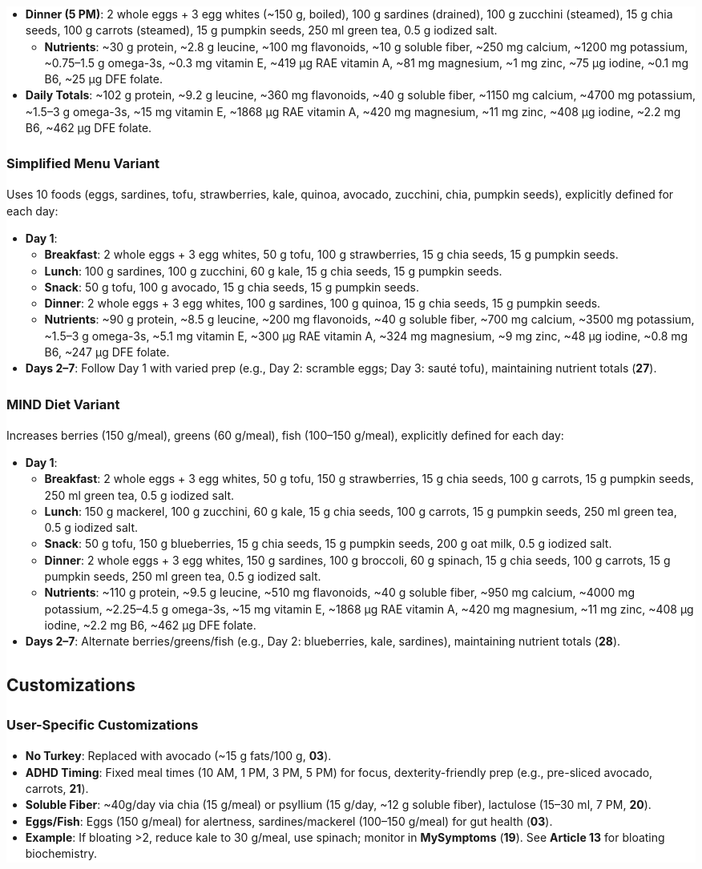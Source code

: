   - **Dinner (5 PM)**: 2 whole eggs + 3 egg whites (~150 g, boiled), 100 g sardines (drained), 100 g zucchini (steamed), 15 g chia seeds, 100 g carrots (steamed), 15 g pumpkin seeds, 250 ml green tea, 0.5 g iodized salt.
    - **Nutrients**: ~30 g protein, ~2.8 g leucine, ~100 mg flavonoids, ~10 g soluble fiber, ~250 mg calcium, ~1200 mg potassium, ~0.75–1.5 g omega-3s, ~0.3 mg vitamin E, ~419 µg RAE vitamin A, ~81 mg magnesium, ~1 mg zinc, ~75 µg iodine, ~0.1 mg B6, ~25 µg DFE folate.
  - **Daily Totals**: ~102 g protein, ~9.2 g leucine, ~360 mg flavonoids, ~40 g soluble fiber, ~1150 mg calcium, ~4700 mg potassium, ~1.5–3 g omega-3s, ~15 mg vitamin E, ~1868 µg RAE vitamin A, ~420 mg magnesium, ~11 mg zinc, ~408 µg iodine, ~2.2 mg B6, ~462 µg DFE folate.

### Simplified Menu Variant
Uses 10 foods (eggs, sardines, tofu, strawberries, kale, quinoa, avocado, zucchini, chia, pumpkin seeds), explicitly defined for each day:
- **Day 1**:
  - **Breakfast**: 2 whole eggs + 3 egg whites, 50 g tofu, 100 g strawberries, 15 g chia seeds, 15 g pumpkin seeds.
  - **Lunch**: 100 g sardines, 100 g zucchini, 60 g kale, 15 g chia seeds, 15 g pumpkin seeds.
  - **Snack**: 50 g tofu, 100 g avocado, 15 g chia seeds, 15 g pumpkin seeds.
  - **Dinner**: 2 whole eggs + 3 egg whites, 100 g sardines, 100 g quinoa, 15 g chia seeds, 15 g pumpkin seeds.
  - **Nutrients**: ~90 g protein, ~8.5 g leucine, ~200 mg flavonoids, ~40 g soluble fiber, ~700 mg calcium, ~3500 mg potassium, ~1.5–3 g omega-3s, ~5.1 mg vitamin E, ~300 µg RAE vitamin A, ~324 mg magnesium, ~9 mg zinc, ~48 µg iodine, ~0.8 mg B6, ~247 µg DFE folate.
- **Days 2–7**: Follow Day 1 with varied prep (e.g., Day 2: scramble eggs; Day 3: sauté tofu), maintaining nutrient totals (**27**).

### MIND Diet Variant
Increases berries (150 g/meal), greens (60 g/meal), fish (100–150 g/meal), explicitly defined for each day:
- **Day 1**:
  - **Breakfast**: 2 whole eggs + 3 egg whites, 50 g tofu, 150 g strawberries, 15 g chia seeds, 100 g carrots, 15 g pumpkin seeds, 250 ml green tea, 0.5 g iodized salt.
  - **Lunch**: 150 g mackerel, 100 g zucchini, 60 g kale, 15 g chia seeds, 100 g carrots, 15 g pumpkin seeds, 250 ml green tea, 0.5 g iodized salt.
  - **Snack**: 50 g tofu, 150 g blueberries, 15 g chia seeds, 15 g pumpkin seeds, 200 g oat milk, 0.5 g iodized salt.
  - **Dinner**: 2 whole eggs + 3 egg whites, 150 g sardines, 100 g broccoli, 60 g spinach, 15 g chia seeds, 100 g carrots, 15 g pumpkin seeds, 250 ml green tea, 0.5 g iodized salt.
  - **Nutrients**: ~110 g protein, ~9.5 g leucine, ~510 mg flavonoids, ~40 g soluble fiber, ~950 mg calcium, ~4000 mg potassium, ~2.25–4.5 g omega-3s, ~15 mg vitamin E, ~1868 µg RAE vitamin A, ~420 mg magnesium, ~11 mg zinc, ~408 µg iodine, ~2.2 mg B6, ~462 µg DFE folate.
- **Days 2–7**: Alternate berries/greens/fish (e.g., Day 2: blueberries, kale, sardines), maintaining nutrient totals (**28**).

## Customizations
### User-Specific Customizations
- **No Turkey**: Replaced with avocado (~15 g fats/100 g, **03**).
- **ADHD Timing**: Fixed meal times (10 AM, 1 PM, 3 PM, 5 PM) for focus, dexterity-friendly prep (e.g., pre-sliced avocado, carrots, **21**).
- **Soluble Fiber**: ~40g/day via chia (15 g/meal) or psyllium (15 g/day, ~12 g soluble fiber), lactulose (15–30 ml, 7 PM, **20**).
- **Eggs/Fish**: Eggs (150 g/meal) for alertness, sardines/mackerel (100–150 g/meal) for gut health (**03**).
- **Example**: If bloating >2, reduce kale to 30 g/meal, use spinach; monitor in **MySymptoms** (**19**). See **Article 13** for bloating biochemistry.
